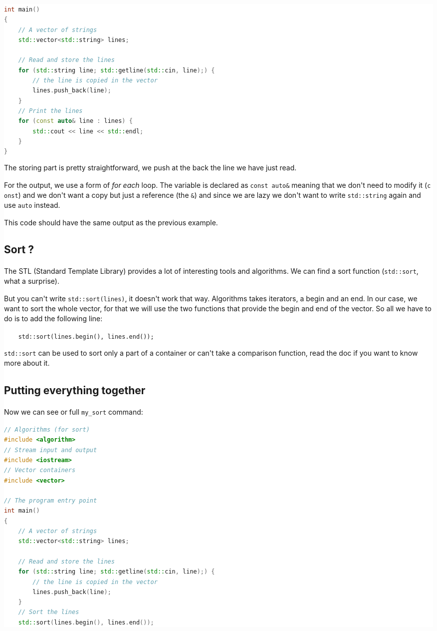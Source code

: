 ```C++
int main()
{
    // A vector of strings
    std::vector<std::string> lines;

    // Read and store the lines
    for (std::string line; std::getline(std::cin, line);) {
        // the line is copied in the vector
        lines.push_back(line);
    }
    // Print the lines
    for (const auto& line : lines) {
        std::cout << line << std::endl;
    }
}
```

The storing part is pretty straightforward, we push at the back the line we have just read.

For the output, we use a form of _for each_ loop. The variable is declared as `const auto&` meaning that we don't need to modify it (`const`) and we don't want a copy but just a reference (the `&`) and since we are lazy we don't want to write `std::string` again and use `auto` instead.

This code should have the same output as the previous example.

## Sort ?

The STL (Standard Template Library) provides a lot of interesting tools and algorithms. We can find a sort function (`std::sort`, what a surprise).

But you can't write `std::sort(lines)`, it doesn't work that way. Algorithms takes iterators, a begin and an end. In our case, we want to sort the whole vector, for that we will use the two functions that provide the begin and end of the vector. So all we have to do is to add the following line:

```
    std::sort(lines.begin(), lines.end());
```

`std::sort` can be used to sort only a part of a container or can't take a comparison function, read the doc if you want to know more about it.

## Putting everything together

Now we can see or full `my_sort` command:

```C++
// Algorithms (for sort)
#include <algorithm>
// Stream input and output
#include <iostream>
// Vector containers
#include <vector>

// The program entry point
int main()
{
    // A vector of strings
    std::vector<std::string> lines;

    // Read and store the lines
    for (std::string line; std::getline(std::cin, line);) {
        // the line is copied in the vector
        lines.push_back(line);
    }
    // Sort the lines
    std::sort(lines.begin(), lines.end());
```